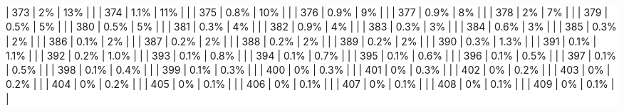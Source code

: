 | 373 | 2% | 13% |  |
| 374 | 1.1% | 11% |  |
| 375 | 0.8% | 10% |  |
| 376 | 0.9% | 9% |  |
| 377 | 0.9% | 8% |  |
| 378 | 2% | 7% |  |
| 379 | 0.5% | 5% |  |
| 380 | 0.5% | 5% |  |
| 381 | 0.3% | 4% |  |
| 382 | 0.9% | 4% |  |
| 383 | 0.3% | 3% |  |
| 384 | 0.6% | 3% |  |
| 385 | 0.3% | 2% |  |
| 386 | 0.1% | 2% |  |
| 387 | 0.2% | 2% |  |
| 388 | 0.2% | 2% |  |
| 389 | 0.2% | 2% |  |
| 390 | 0.3% | 1.3% |  |
| 391 | 0.1% | 1.1% |  |
| 392 | 0.2% | 1.0% |  |
| 393 | 0.1% | 0.8% |  |
| 394 | 0.1% | 0.7% |  |
| 395 | 0.1% | 0.6% |  |
| 396 | 0.1% | 0.5% |  |
| 397 | 0.1% | 0.5% |  |
| 398 | 0.1% | 0.4% |  |
| 399 | 0.1% | 0.3% |  |
| 400 | 0% | 0.3% |  |
| 401 | 0% | 0.3% |  |
| 402 | 0% | 0.2% |  |
| 403 | 0% | 0.2% |  |
| 404 | 0% | 0.2% |  |
| 405 | 0% | 0.1% |  |
| 406 | 0% | 0.1% |  |
| 407 | 0% | 0.1% |  |
| 408 | 0% | 0.1% |  |
| 409 | 0% | 0.1% |  |